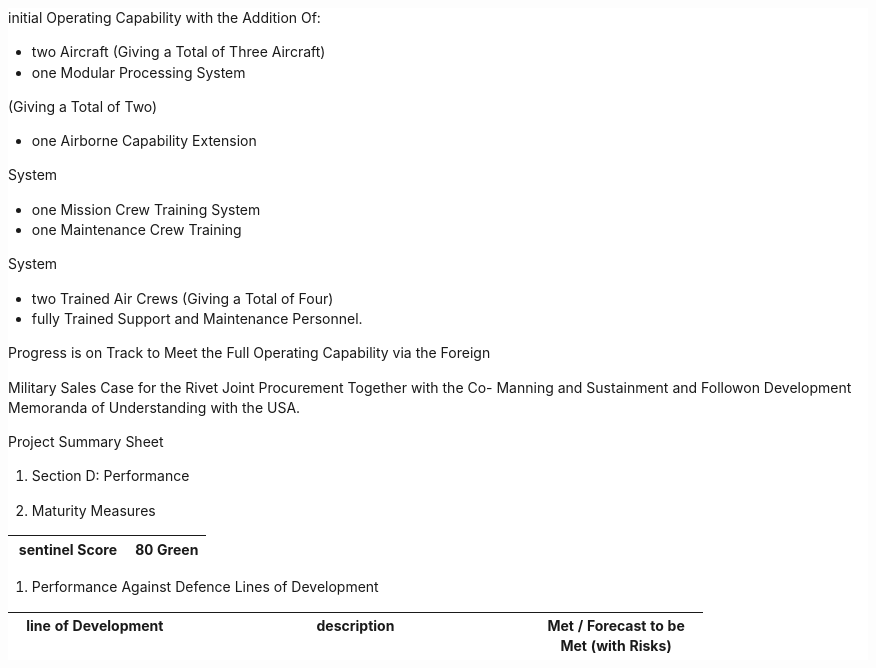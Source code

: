 <td>initial Operating Capability with the Addition Of:
<ul>
<li>two Aircraft (Giving a Total of Three Aircraft)</Li>
<li>one Modular Processing System</Li>
</Ul>
(Giving a Total of Two)
<ul>
<li>one Airborne Capability Extension</Li>
</Ul>
System
<ul>
<li>one Mission Crew Training System</Li>
<li>one Maintenance Crew Training</Li>
</Ul>
System
<ul>
<li>two Trained Air Crews (Giving a Total of Four)</Li>
<li>fully Trained Support and Maintenance Personnel.</Li>
</Ul></Td>
<td>
Progress is on Track to Meet the Full Operating Capability via the Foreign

Military Sales Case for the Rivet Joint Procurement Together with the Co-
Manning and Sustainment and Followon Development Memoranda of Understanding with the USA.</Td>
</Tr>
</Tbody>
</Table>

Project Summary Sheet

1.  Section D: Performance

1.  Maturity Measures

<table>
<colgroup>
<col Style="Width: 60%" />
<col Style="Width: 39%" />
</Colgroup>
<thead>
<tr>
<th>sentinel Score</Th>
<th>
80 Green
</Th>
</Tr>
</Thead>
<tbody>
</Tbody>
</Table>

1.  Performance Against Defence Lines of Development

<table>
<colgroup>
<col Style="Width: 20%" />
<col Style="Width: 40%" />
<col Style="Width: 20%" />
<col Style="Width: 19%" />
</Colgroup>
<thead>
<tr>
<th>line of Development</Th>
<th>description</Th>
<th>
Met / Forecast to be Met (with Risks)
</Th>